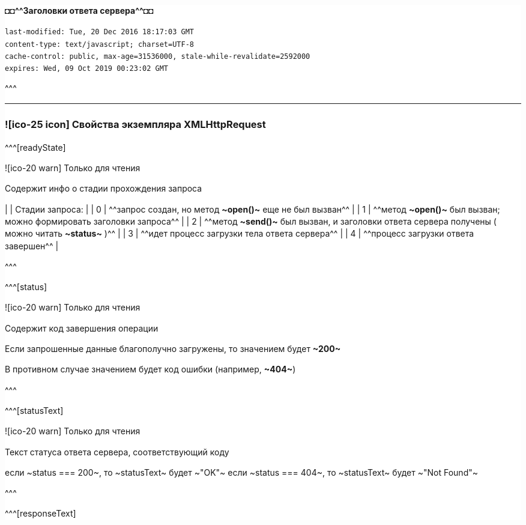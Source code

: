 ◘◘**^^Заголовки ответа сервера^^**◘◘

~~~console
last-modified: Tue, 20 Dec 2016 18:17:03 GMT
content-type: text/javascript; charset=UTF-8
cache-control: public, max-age=31536000, stale-while-revalidate=2592000
expires: Wed, 09 Oct 2019 00:23:02 GMT
~~~

^^^

__________________________

### ![ico-25 icon] Свойства экземпляра XMLHttpRequest

^^^[readyState]

![ico-20 warn] Только для чтения

Содержит инфо о стадии прохождения запроса

| | Стадии запроса: |
| 0 | ^^запрос создан, но метод **~open()~** еще не был вызван^^ |
| 1 | ^^метод **~open()~** был вызван; можно формировать заголовки запроса^^ |
| 2 | ^^метод **~send()~** был вызван, и заголовки ответа сервера получены ( можно читать **~status~** )^^ |
| 3 | ^^идет процесс загрузки тела ответа сервера^^ |
| 4 | ^^процесс загрузки ответа завершен^^ |

^^^

^^^[status]

![ico-20 warn] Только для чтения

Содержит код завершения операции

Если запрошенные данные благополучно загружены, то значением будет  **~200~**

В противном случае значением будет код ошибки (например, **~404~**)

^^^

^^^[statusText]

![ico-20 warn] Только для чтения

Текст статуса ответа сервера, соответствующий коду

если ~status === 200~,  то  ~statusText~ будет ~"OK"~
если ~status === 404~,  то  ~statusText~ будет ~"Not Found"~

^^^

^^^[responseText]
